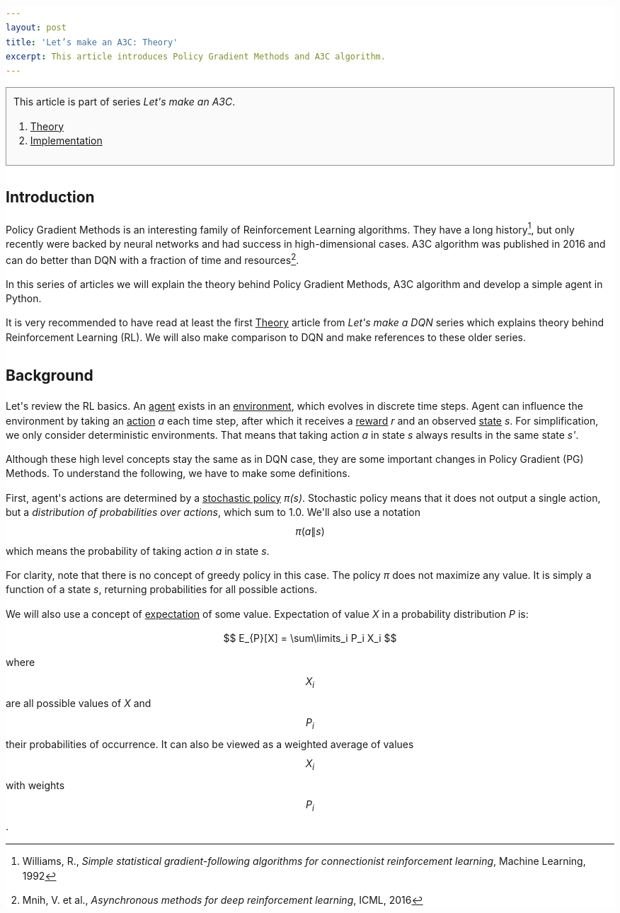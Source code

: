 ```yaml
---
layout: post
title: 'Let’s make an A3C: Theory'
excerpt: This article introduces Policy Gradient Methods and A3C algorithm.
---
```

<div style="border:1px solid #919191;padding:10px;background-color:#fafafa;" markdown="1">
This article is part of series <i>Let's make an A3C</i>.

1. <a href="/2017/02/16/lets-make-an-a3c-theory">Theory</a>
2. <a href="/2017/03/26/lets-make-an-a3c-implementation">Implementation</a>
</div>

## Introduction
Policy Gradient Methods is an interesting family of Reinforcement Learning algorithms. They have a long history[^1], but only recently were backed by neural networks and had success in high-dimensional cases. A3C algorithm was published in 2016 and can do better than DQN with a fraction of time and resources[^2].

In this series of articles we will explain the theory behind Policy Gradient Methods, A3C algorithm and develop a simple agent in Python. 



It is very recommended to have read at least the first [Theory](/2016/09/27/lets-make-a-dqn-theory/) article from *Let's make a DQN* series which explains theory behind Reinforcement Learning (RL). We will also make comparison to DQN and make references to these older series.

## Background
Let's review the RL basics. An <u>agent</u> exists in an <u>environment</u>, which evolves in discrete time steps. Agent can influence the environment by taking an <u>action</u> *a* each time step, after which it receives a <u>reward</u> *r* and an observed <u>state</u> *s*. For simplification, we only consider deterministic environments. That means that taking action *a* in state *s* always results in the same state *s'*.

Although these high level concepts stay the same as in DQN case, they are some important changes in Policy Gradient (PG) Methods. To understand the following, we have to make some definitions.

First, agent's actions are determined by a <u>stochastic policy</u> *π(s)*. Stochastic policy means that it does not output a single action, but a *distribution of probabilities over actions*, which sum to 1.0. We'll also use a notation $$\pi(a\|s)$$ which means the probability of taking action *a* in state *s*.

For clarity, note that there is no concept of greedy policy in this case. The policy *π* does not maximize any value. It is simply a function of a state *s*, returning probabilities for all possible actions.

We will also use a concept of <u>expectation</u> of some value. Expectation of value *X* in a probability distribution *P* is:	

$$ E_{P}[X] = \sum\limits_i P_i X_i $$

where $$ X_i$$ are all possible values of *X* and $$ P_i$$ their probabilities of occurrence. It can also be viewed as a weighted average of values $$ X_i$$ with weights $$ P_i$$. 


[^1]: Williams, R., *Simple statistical gradient-following algorithms for connectionist reinforcement learning*, Machine Learning, 1992
[^2]: Mnih, V. et al., *Asynchronous methods for deep reinforcement learning*, ICML, 2016
[^3]: Sutton, R. et al., *Policy Gradient Methods for Reinforcement Learning with Function Approximation*, NIPS, 1999
[^4]: Silver, D., *Policy Gradient Methods*, https://www.youtube.com/watch?v=KHZVXao4qXs, 2015